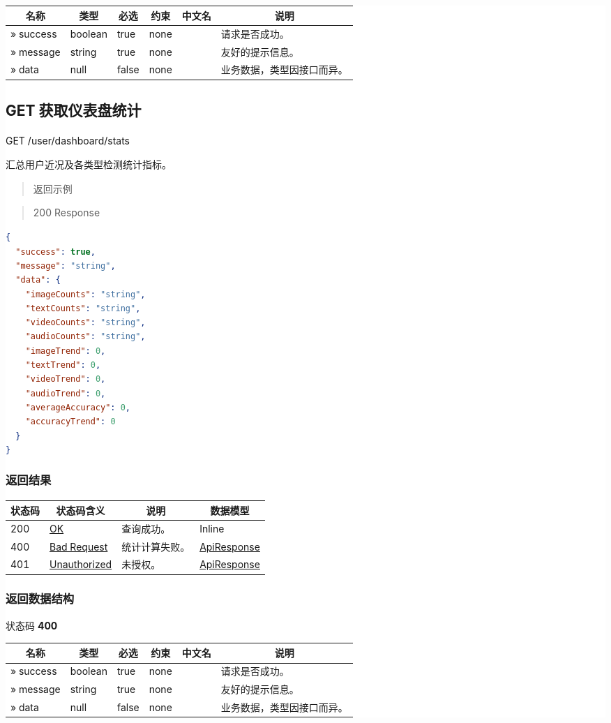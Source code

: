 |名称|类型|必选|约束|中文名|说明|
|---|---|---|---|---|---|
|» success|boolean|true|none||请求是否成功。|
|» message|string|true|none||友好的提示信息。|
|» data|null|false|none||业务数据，类型因接口而异。|

<a id="opIdgetDashboardStats"></a>

## GET 获取仪表盘统计

GET /user/dashboard/stats

汇总用户近况及各类型检测统计指标。

> 返回示例

> 200 Response

```json
{
  "success": true,
  "message": "string",
  "data": {
    "imageCounts": "string",
    "textCounts": "string",
    "videoCounts": "string",
    "audioCounts": "string",
    "imageTrend": 0,
    "textTrend": 0,
    "videoTrend": 0,
    "audioTrend": 0,
    "averageAccuracy": 0,
    "accuracyTrend": 0
  }
}
```

### 返回结果

|状态码|状态码含义|说明|数据模型|
|---|---|---|---|
|200|[OK](https://tools.ietf.org/html/rfc7231#section-6.3.1)|查询成功。|Inline|
|400|[Bad Request](https://tools.ietf.org/html/rfc7231#section-6.5.1)|统计计算失败。|[ApiResponse](#schemaapiresponse)|
|401|[Unauthorized](https://tools.ietf.org/html/rfc7235#section-3.1)|未授权。|[ApiResponse](#schemaapiresponse)|

### 返回数据结构

状态码 **400**

|名称|类型|必选|约束|中文名|说明|
|---|---|---|---|---|---|
|» success|boolean|true|none||请求是否成功。|
|» message|string|true|none||友好的提示信息。|
|» data|null|false|none||业务数据，类型因接口而异。|
